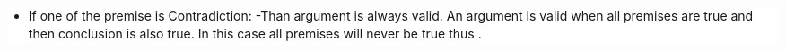 - If one of the premise is Contradiction:
    -Than argument is always valid. An argument is valid when all premises are true and then conclusion is also true. In this case all
     premises will never be true thus .
    

[maxwell-7c]: http://www.inchmeal.io/htpi/ch-1/sec-1.2.html#comment-3953681369
[maxwell-3b]: http://www.inchmeal.io/htpi/ch-1/sec-1.2.html#comment-3954333033

